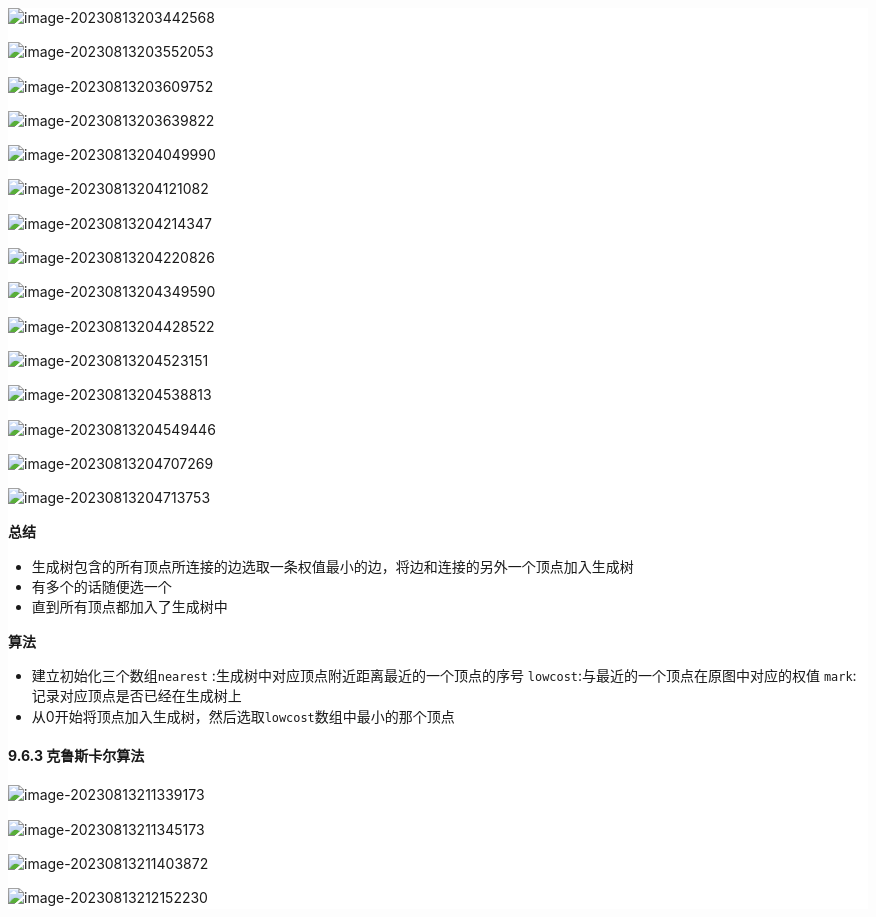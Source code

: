 ![image-20230813203442568](/image-20230813203442568.png)

![image-20230813203552053](/image-20230813203552053.png)

![image-20230813203609752](/image-20230813203609752.png)

![image-20230813203639822](/image-20230813203639822.png)

![image-20230813204049990](/image-20230813204049990.png)

![image-20230813204121082](/image-20230813204121082.png)

![image-20230813204214347](/image-20230813204214347.png)

![image-20230813204220826](/image-20230813204220826.png)

![image-20230813204349590](/image-20230813204349590.png)

![image-20230813204428522](/image-20230813204428522.png)

![image-20230813204523151](/image-20230813204523151.png)

![image-20230813204538813](/image-20230813204538813.png)

![image-20230813204549446](/image-20230813204549446.png)

![image-20230813204707269](/image-20230813204707269.png)

![image-20230813204713753](/image-20230813204713753.png)

**总结**

- 生成树包含的所有顶点所连接的边选取一条权值最小的边，将边和连接的另外一个顶点加入生成树
- 有多个的话随便选一个
- 直到所有顶点都加入了生成树中

**算法**

- 建立初始化三个数组`nearest` :生成树中对应顶点附近距离最近的一个顶点的序号	`lowcost`:与最近的一个顶点在原图中对应的权值 `mark`:记录对应顶点是否已经在生成树上
- 从0开始将顶点加入生成树，然后选取`lowcost`数组中最小的那个顶点

#### 9.6.3 克鲁斯卡尔算法

![image-20230813211339173](/image-20230813211339173.png)

![image-20230813211345173](/image-20230813211345173.png)

![image-20230813211403872](/image-20230813211403872.png)

![image-20230813212152230](/image-20230813212152230.png)
